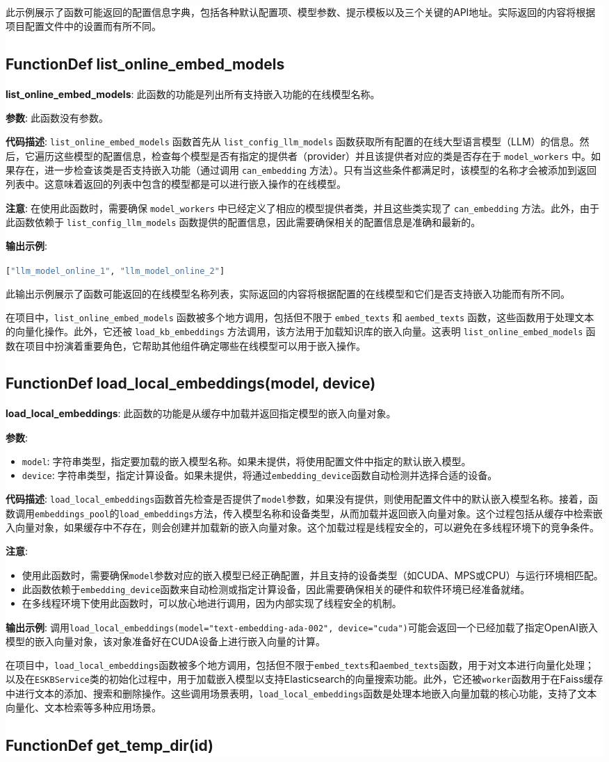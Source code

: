 此示例展示了函数可能返回的配置信息字典，包括各种默认配置项、模型参数、提示模板以及三个关键的API地址。实际返回的内容将根据项目配置文件中的设置而有所不同。

## FunctionDef list_online_embed_models

**list_online_embed_models**: 此函数的功能是列出所有支持嵌入功能的在线模型名称。

**参数**: 此函数没有参数。

**代码描述**: `list_online_embed_models` 函数首先从 `list_config_llm_models` 函数获取所有配置的在线大型语言模型（LLM）的信息。然后，它遍历这些模型的配置信息，检查每个模型是否有指定的提供者（provider）并且该提供者对应的类是否存在于 `model_workers` 中。如果存在，进一步检查该类是否支持嵌入功能（通过调用 `can_embedding` 方法）。只有当这些条件都满足时，该模型的名称才会被添加到返回列表中。这意味着返回的列表中包含的模型都是可以进行嵌入操作的在线模型。

**注意**: 在使用此函数时，需要确保 `model_workers` 中已经定义了相应的模型提供者类，并且这些类实现了 `can_embedding` 方法。此外，由于此函数依赖于 `list_config_llm_models` 函数提供的配置信息，因此需要确保相关的配置信息是准确和最新的。

**输出示例**:

```python
["llm_model_online_1", "llm_model_online_2"]
```

此输出示例展示了函数可能返回的在线模型名称列表，实际返回的内容将根据配置的在线模型和它们是否支持嵌入功能而有所不同。

在项目中，`list_online_embed_models` 函数被多个地方调用，包括但不限于 `embed_texts` 和 `aembed_texts` 函数，这些函数用于处理文本的向量化操作。此外，它还被 `load_kb_embeddings` 方法调用，该方法用于加载知识库的嵌入向量。这表明 `list_online_embed_models` 函数在项目中扮演着重要角色，它帮助其他组件确定哪些在线模型可以用于嵌入操作。

## FunctionDef load_local_embeddings(model, device)

**load_local_embeddings**: 此函数的功能是从缓存中加载并返回指定模型的嵌入向量对象。

**参数**:

- `model`: 字符串类型，指定要加载的嵌入模型名称。如果未提供，将使用配置文件中指定的默认嵌入模型。
- `device`: 字符串类型，指定计算设备。如果未提供，将通过`embedding_device`函数自动检测并选择合适的设备。

**代码描述**:
`load_local_embeddings`函数首先检查是否提供了`model`参数，如果没有提供，则使用配置文件中的默认嵌入模型名称。接着，函数调用`embeddings_pool`的`load_embeddings`方法，传入模型名称和设备类型，从而加载并返回嵌入向量对象。这个过程包括从缓存中检索嵌入向量对象，如果缓存中不存在，则会创建并加载新的嵌入向量对象。这个加载过程是线程安全的，可以避免在多线程环境下的竞争条件。

**注意**:

- 使用此函数时，需要确保`model`参数对应的嵌入模型已经正确配置，并且支持的设备类型（如CUDA、MPS或CPU）与运行环境相匹配。
- 此函数依赖于`embedding_device`函数来自动检测或指定计算设备，因此需要确保相关的硬件和软件环境已经准备就绪。
- 在多线程环境下使用此函数时，可以放心地进行调用，因为内部实现了线程安全的机制。

**输出示例**:
调用`load_local_embeddings(model="text-embedding-ada-002", device="cuda")`可能会返回一个已经加载了指定OpenAI嵌入模型的嵌入向量对象，该对象准备好在CUDA设备上进行嵌入向量的计算。

在项目中，`load_local_embeddings`函数被多个地方调用，包括但不限于`embed_texts`和`aembed_texts`函数，用于对文本进行向量化处理；以及在`ESKBService`类的初始化过程中，用于加载嵌入模型以支持Elasticsearch的向量搜索功能。此外，它还被`worker`函数用于在Faiss缓存中进行文本的添加、搜索和删除操作。这些调用场景表明，`load_local_embeddings`函数是处理本地嵌入向量加载的核心功能，支持了文本向量化、文本检索等多种应用场景。

## FunctionDef get_temp_dir(id)
